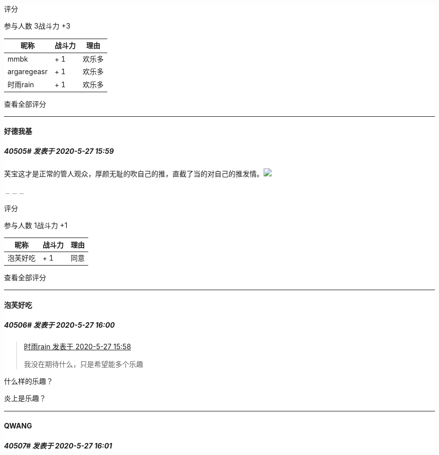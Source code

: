 评分


 参与人数 3战斗力 +3

|昵称|战斗力|理由|
|----|---|---|
| mmbk| + 1|欢乐多|
| argaregeasr| + 1|欢乐多|
| 时雨rain| + 1|欢乐多|


查看全部评分


*****

####  好德我基  
##### 40505#       发表于 2020-5-27 15:59


芙宝这才是正常的管人观众，厚颜无耻的吹自己的推，直截了当的对自己的推发情。<img src="https://static.saraba1st.com/image/smiley/face2017/067.png" referrerpolicy="no-referrer">


﹍﹍﹍

评分


 参与人数 1战斗力 +1

|昵称|战斗力|理由|
|----|---|---|
| 泡芙好吃| + 1|同意|


查看全部评分


*****

####  泡芙好吃  
##### 40506#       发表于 2020-5-27 16:00


<blockquote><a href="httphttps://bbs.saraba1st.com/2b/forum.php?mod=redirect&amp;goto=findpost&amp;pid=47578222&amp;ptid=1924531" target="_blank">时雨rain 发表于 2020-5-27 15:58</a>

我没在期待什么，只是希望能多个乐趣</blockquote>
什么样的乐趣？

炎上是乐趣？


*****

####  QWANG  
##### 40507#       发表于 2020-5-27 16:01
